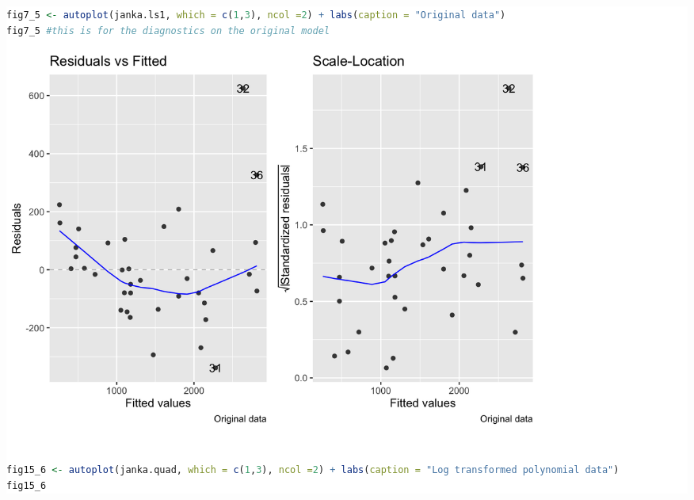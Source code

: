 

```r
fig7_5 <- autoplot(janka.ls1, which = c(1,3), ncol =2) + labs(caption = "Original data")
fig7_5 #this is for the diagnostics on the original model 
```

<img src="015_GLMs_files/figure-html/unnamed-chunk-12-1.png" width="672" />

```r

fig15_6 <- autoplot(janka.quad, which = c(1,3), ncol =2) + labs(caption = "Log transformed polynomial data")
fig15_6
```
